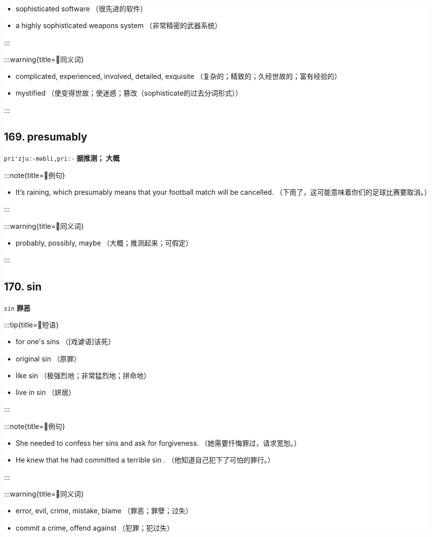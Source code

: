 - sophisticated software （很先进的软件）

- a highly sophisticated weapons system （非常精密的武器系统）

:::

:::warning{title=🤔同义词}

- complicated, experienced, involved, detailed, exquisite （复杂的；精致的；久经世故的；富有经验的）

- mystified （使变得世故；使迷惑；篡改（sophisticate的过去分词形式））

:::


## 169. presumably

`pri'zju:-məbli,pri:-`  **据推测； 大概**

:::note{title=🎤例句}

- It’s raining, which presumably means that your football match will be cancelled. （下雨了，这可能意味着你们的足球比赛要取消。）

:::

:::warning{title=🤔同义词}

- probably, possibly, maybe （大概；推测起来；可假定）

:::


## 170. sin

`sin`  **罪恶**

:::tip{title=🤩短语}

- for one's sins （[戏谑语]该死）

- original sin （原罪）

- like sin （极强烈地；非常猛烈地；拼命地）

- live in sin （姘居）

:::

:::note{title=🎤例句}

- She needed to confess her sins and ask for forgiveness. （她需要忏悔罪过，请求宽恕。）

- He knew that he had committed a terrible sin . （他知道自己犯下了可怕的罪行。）

:::

:::warning{title=🤔同义词}

- error, evil, crime, mistake, blame （罪恶；罪孽；过失）

- commit a crime, offend against （犯罪；犯过失）
